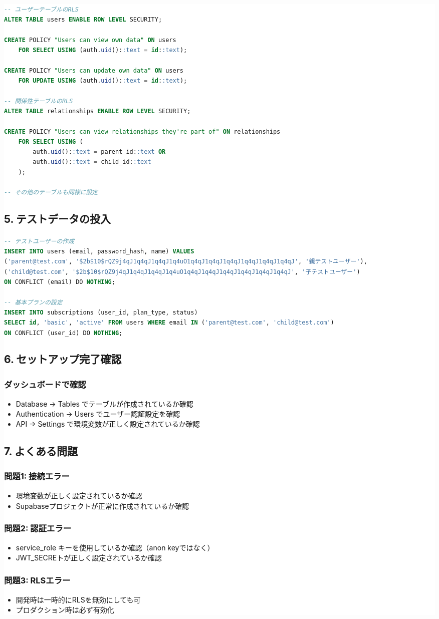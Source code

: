 ```sql
-- ユーザーテーブルのRLS
ALTER TABLE users ENABLE ROW LEVEL SECURITY;

CREATE POLICY "Users can view own data" ON users
    FOR SELECT USING (auth.uid()::text = id::text);

CREATE POLICY "Users can update own data" ON users
    FOR UPDATE USING (auth.uid()::text = id::text);

-- 関係性テーブルのRLS
ALTER TABLE relationships ENABLE ROW LEVEL SECURITY;

CREATE POLICY "Users can view relationships they're part of" ON relationships
    FOR SELECT USING (
        auth.uid()::text = parent_id::text OR 
        auth.uid()::text = child_id::text
    );

-- その他のテーブルも同様に設定
```

## 5. テストデータの投入

```sql
-- テストユーザーの作成
INSERT INTO users (email, password_hash, name) VALUES 
('parent@test.com', '$2b$10$rQZ9j4qJ1q4qJ1q4qJ1q4uO1q4qJ1q4qJ1q4qJ1q4qJ1q4qJ1q4qJ', '親テストユーザー'),
('child@test.com', '$2b$10$rQZ9j4qJ1q4qJ1q4qJ1q4uO1q4qJ1q4qJ1q4qJ1q4qJ1q4qJ1q4qJ', '子テストユーザー')
ON CONFLICT (email) DO NOTHING;

-- 基本プランの設定
INSERT INTO subscriptions (user_id, plan_type, status) 
SELECT id, 'basic', 'active' FROM users WHERE email IN ('parent@test.com', 'child@test.com')
ON CONFLICT (user_id) DO NOTHING;
```

## 6. セットアップ完了確認

### ダッシュボードで確認
- Database → Tables でテーブルが作成されているか確認
- Authentication → Users でユーザー認証設定を確認
- API → Settings で環境変数が正しく設定されているか確認

## 7. よくある問題

### 問題1: 接続エラー
- 環境変数が正しく設定されているか確認
- Supabaseプロジェクトが正常に作成されているか確認

### 問題2: 認証エラー
- service_role キーを使用しているか確認（anon keyではなく）
- JWT_SECREトが正しく設定されているか確認

### 問題3: RLSエラー
- 開発時は一時的にRLSを無効にしても可
- プロダクション時は必ず有効化
